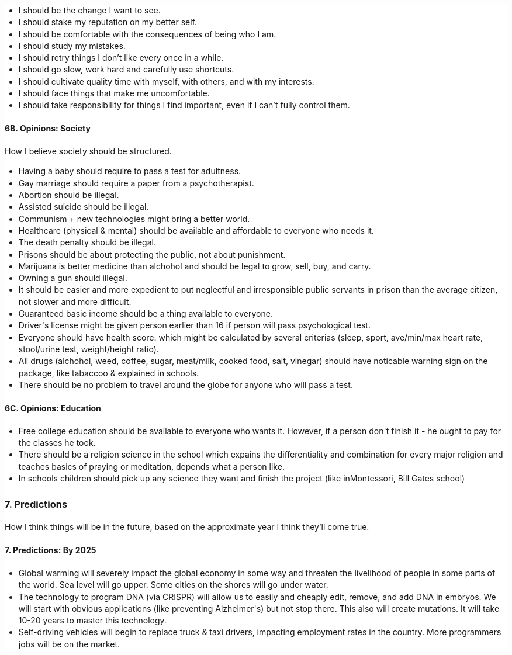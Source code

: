 - I should be the change I want to see.
- I should stake my reputation on my better self.
- I should be comfortable with the consequences of being who I am.
- I should study my mistakes.
- I should retry things I don’t like every once in a while.
- I should go slow, work hard and carefully use shortcuts.
- I should cultivate quality time with myself, with others, and with my interests.
- I should face things that make me uncomfortable.
- I should take responsibility for things I find important, even if I can’t fully control them.

#### 6B. Opinions: Society
How I believe society should be structured.

- Having a baby should require to pass a test for adultness.
- Gay marriage should require a paper from a psychotherapist.
- Abortion should be illegal.
- Assisted suicide should be illegal.
- Communism + new technologies might bring a better world.
- Healthcare (physical & mental) should be available and affordable to everyone who needs it.
- The death penalty should be illegal.
- Prisons should be about protecting the public, not about punishment.
- Marijuana is better medicine than alchohol and should be legal to grow, sell, buy, and carry.
- Owning a gun should illegal.
- It should be easier and more expedient to put neglectful and irresponsible public servants in prison than the average citizen, not slower and more difficult.
- Guaranteed basic income should be a thing available to everyone.
- Driver's license might be given person earlier than 16 if person will pass psychological test.
- Everyone should have health score: which might be calculated by several criterias (sleep, sport, ave/min/max heart rate, stool/urine test, weight/height ratio).
- All drugs (alchohol, weed, coffee, sugar, meat/milk, cooked food, salt, vinegar) should have noticable warning sign on the package, like tabaccoo & explained in schools.
- There should be no problem to travel around the globe for anyone who will pass a test.

#### 6C. Opinions: Education
- Free college education should be available to everyone who wants it. However, if a person don't finish it - he ought to pay for the classes he took.
- There should be a religion science in the school which expains the differentiality and combination for every major religion and teaches basics of praying or meditation, depends what a person like.
- In schools children should pick up any science they want and finish the project (like inMontessori, Bill Gates school)

### 7. Predictions
How I think things will be in the future, based on the approximate year I think they’ll come true.

#### 7. Predictions: By 2025
- Global warming will severely impact the global economy in some way and threaten the livelihood of people in some parts of the world. Sea level will go upper. Some cities on the shores will go under water.
- The technology to program DNA (via CRISPR) will allow us to easily and cheaply edit, remove, and add DNA in embryos. We will start with obvious applications (like preventing Alzheimer's) but not stop there. This also will create mutations. It will take 10-20 years to master this technology.
- Self-driving vehicles will begin to replace truck & taxi drivers, impacting employment rates in the country. More programmers jobs will be on the market.
